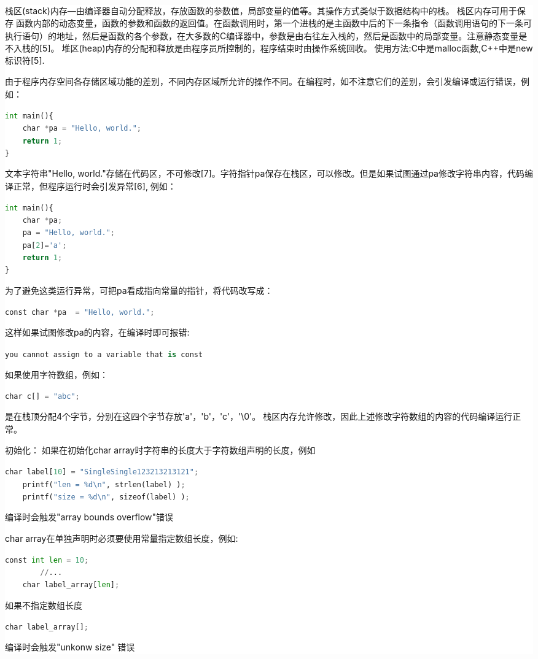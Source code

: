 栈区(stack)内存—由编译器自动分配释放，存放函数的参数值，局部变量的值等。其操作方式类似于数据结构中的栈。 栈区内存可用于保存 函数内部的动态变量，函数的参数和函数的返回值。在函数调用时，第一个进栈的是主函数中后的下一条指令（函数调用语句的下一条可执行语句）的地址，然后是函数的各个参数，在大多数的C编译器中，参数是由右往左入栈的，然后是函数中的局部变量。注意静态变量是不入栈的[5]。
堆区(heap)内存的分配和释放是由程序员所控制的，程序结束时由操作系统回收。 使用方法:C中是malloc函数,C++中是new标识符[5].

由于程序内存空间各存储区域功能的差别，不同内存区域所允许的操作不同。在编程时，如不注意它们的差别，会引发编译或运行错误，例如：

```python
int main(){
    char *pa = "Hello, world."; 
    return 1;
}
```
文本字符串"Hello, world."存储在代码区，不可修改[7]。字符指针pa保存在栈区，可以修改。但是如果试图通过pa修改字符串内容，代码编译正常，但程序运行时会引发异常[6], 例如：
```python
int main(){
    char *pa;
    pa = "Hello, world.";
    pa[2]='a';
    return 1;
}
```
为了避免这类运行异常，可把pa看成指向常量的指针，将代码改写成：

```python
const char *pa  = "Hello, world.";
```
这样如果试图修改pa的内容，在编译时即可报错:
```python
you cannot assign to a variable that is const
```
如果使用字符数组，例如：

```python
char c[] = "abc";
```
是在栈顶分配4个字节，分别在这四个字节存放'a'，'b'，'c'，'\0'。 栈区内存允许修改，因此上述修改字符数组的内容的代码编译运行正常。

初始化：
如果在初始化char array时字符串的长度大于字符数组声明的长度，例如
```python
char label[10] = "SingleSingle123213213121";
	printf("len = %d\n", strlen(label) );
	printf("size = %d\n", sizeof(label) );
```
编译时会触发"array bounds overflow"错误

char array在单独声明时必须要使用常量指定数组长度，例如:
```python
const int len = 10;
        //...
	char label_array[len];
```
如果不指定数组长度
```python
char label_array[];
```
编译时会触发"unkonw size" 错误
